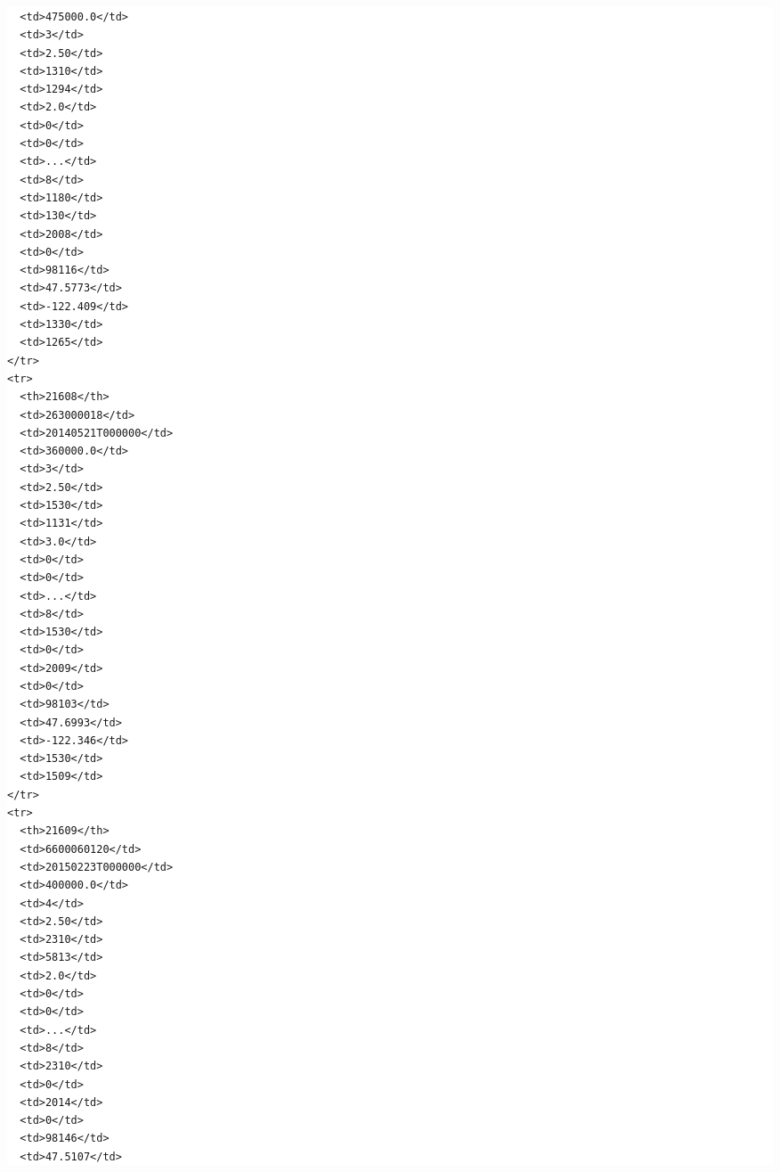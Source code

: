       <td>475000.0</td>
      <td>3</td>
      <td>2.50</td>
      <td>1310</td>
      <td>1294</td>
      <td>2.0</td>
      <td>0</td>
      <td>0</td>
      <td>...</td>
      <td>8</td>
      <td>1180</td>
      <td>130</td>
      <td>2008</td>
      <td>0</td>
      <td>98116</td>
      <td>47.5773</td>
      <td>-122.409</td>
      <td>1330</td>
      <td>1265</td>
    </tr>
    <tr>
      <th>21608</th>
      <td>263000018</td>
      <td>20140521T000000</td>
      <td>360000.0</td>
      <td>3</td>
      <td>2.50</td>
      <td>1530</td>
      <td>1131</td>
      <td>3.0</td>
      <td>0</td>
      <td>0</td>
      <td>...</td>
      <td>8</td>
      <td>1530</td>
      <td>0</td>
      <td>2009</td>
      <td>0</td>
      <td>98103</td>
      <td>47.6993</td>
      <td>-122.346</td>
      <td>1530</td>
      <td>1509</td>
    </tr>
    <tr>
      <th>21609</th>
      <td>6600060120</td>
      <td>20150223T000000</td>
      <td>400000.0</td>
      <td>4</td>
      <td>2.50</td>
      <td>2310</td>
      <td>5813</td>
      <td>2.0</td>
      <td>0</td>
      <td>0</td>
      <td>...</td>
      <td>8</td>
      <td>2310</td>
      <td>0</td>
      <td>2014</td>
      <td>0</td>
      <td>98146</td>
      <td>47.5107</td>